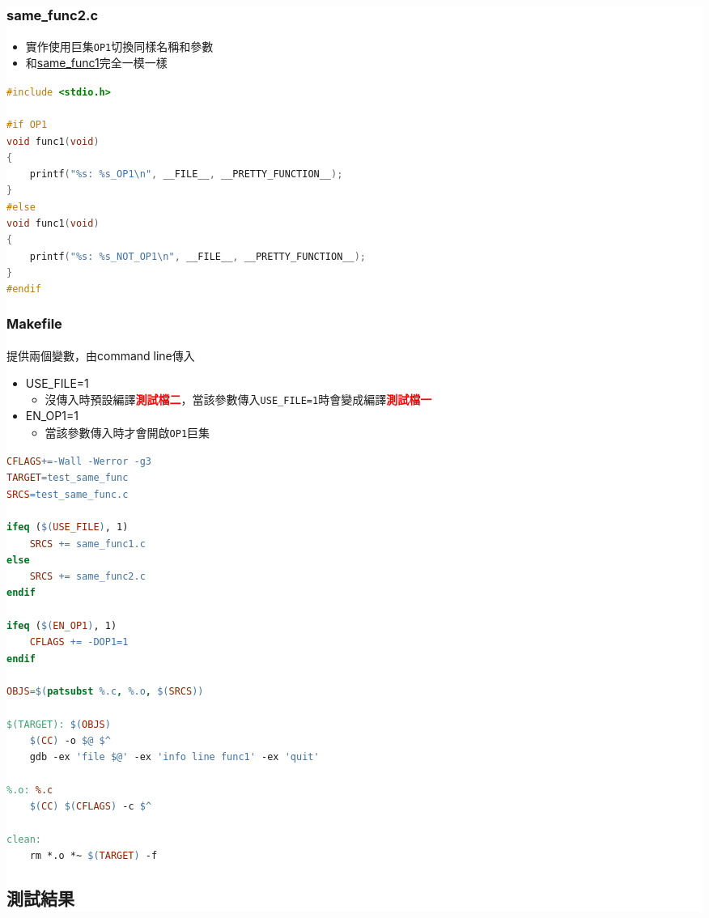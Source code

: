 <a name="gds_files_3"></a>
### same_func2.c

* 實作使用巨集`OP1`切換同樣名稱和參數
* 和[same_func1](#gds_files_1)完全一模一樣


```c same_func2.c
#include <stdio.h>

#if OP1
void func1(void)
{
    printf("%s: %s_OP1\n", __FILE__, __PRETTY_FUNCTION__);
}
#else
void func1(void)
{
    printf("%s: %s_NOT_OP1\n", __FILE__, __PRETTY_FUNCTION__);
}
#endif
```

<a name="gds_files_mk"></a>
### Makefile

提供兩個變數，由command line傳入

* USE_FILE=1
    * 沒傳入時預設編譯<font color="red">**測試檔二**</font>，當該參數傳入`USE_FILE=1`時會變成編譯<font color="red">**測試檔一**</font>
* EN_OP1=1
    * 當該參數傳入時才會開啟`OP1`巨集

```makefile
CFLAGS+=-Wall -Werror -g3
TARGET=test_same_func
SRCS=test_same_func.c

ifeq ($(USE_FILE), 1)
    SRCS += same_func1.c
else
    SRCS += same_func2.c
endif

ifeq ($(EN_OP1), 1)
    CFLAGS += -DOP1=1
endif

OBJS=$(patsubst %.c, %.o, $(SRCS))

$(TARGET): $(OBJS)
	$(CC) -o $@ $^
	gdb -ex 'file $@' -ex 'info line func1' -ex 'quit'

%.o: %.c
	$(CC) $(CFLAGS) -c $^

clean:
	rm *.o *~ $(TARGET) -f
```
<a name="gds_test"></a>
## 測試結果
